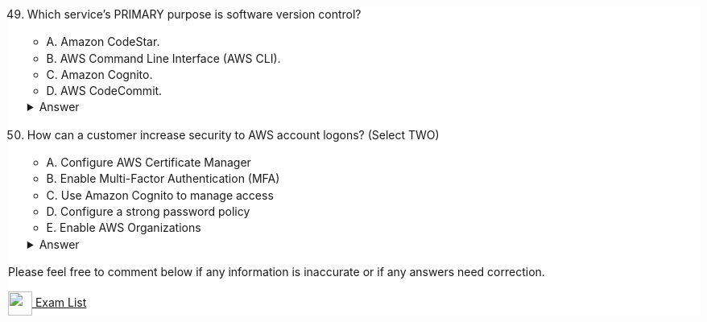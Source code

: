 49. Which service’s PRIMARY purpose is software version control?
    - A. Amazon CodeStar.
    - B. AWS Command Line Interface (AWS CLI).
    - C. Amazon Cognito.
    - D. AWS CodeCommit.

    <details markdown=1><summary markdown='span'>Answer</summary>
      Correct answer: D
    </details>

50. How can a customer increase security to AWS account logons? (Select TWO)
    - A. Configure AWS Certificate Manager
    - B. Enable Multi-Factor Authentication (MFA)
    - C. Use Amazon Cognito to manage access
    - D. Configure a strong password policy
    - E. Enable AWS Organizations

    <details markdown=1><summary markdown='span'>Answer</summary>
      Correct answer: B, D
    </details>

Please feel free to comment below if any information is inaccurate or if any answers need correction.

[<img align="center" src="../images/list.png" height="30" width="30"/> Exam List](../practice-exam/exams.md)
